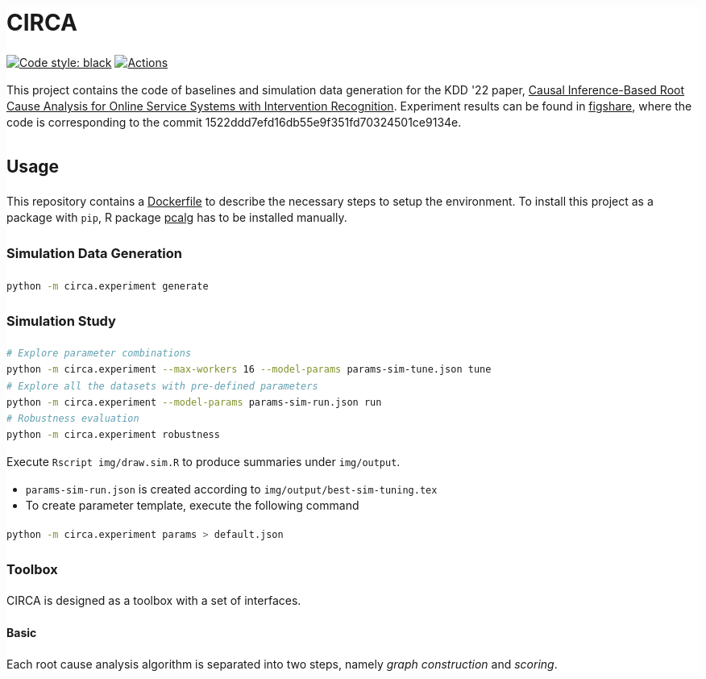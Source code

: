 # CIRCA

[![Code style: black](https://img.shields.io/badge/code%20style-black-000000.svg)](https://github.com/psf/black)
[![Actions](https://github.com/NetManAIOps/CIRCA/actions/workflows/actions.yml/badge.svg)](https://github.com/NetManAIOps/CIRCA/actions/workflows/actions.yml)

This project contains the code of baselines and simulation data generation for the KDD '22 paper, [Causal Inference-Based Root Cause Analysis for Online Service Systems with Intervention Recognition](https://doi.org/10.1145/3534678.3539041).
Experiment results can be found in [figshare](https://doi.org/10.6084/m9.figshare.19085855), where the code is corresponding to the commit 1522ddd7efd16db55e9f351fd70324501ce9134e.

## Usage

This repository contains a [Dockerfile](Dockerfile) to describe the necessary steps to setup the environment.
To install this project as a package with `pip`, R package [pcalg](build/requirements.R) has to be installed manually.

### Simulation Data Generation

```bash
python -m circa.experiment generate
```

### Simulation Study

```bash
# Explore parameter combinations
python -m circa.experiment --max-workers 16 --model-params params-sim-tune.json tune
# Explore all the datasets with pre-defined parameters
python -m circa.experiment --model-params params-sim-run.json run
# Robustness evaluation
python -m circa.experiment robustness
```

Execute `Rscript img/draw.sim.R` to produce summaries under `img/output`.
- `params-sim-run.json` is created according to `img/output/best-sim-tuning.tex`
- To create parameter template, execute the following command
```bash
python -m circa.experiment params > default.json
```

### Toolbox

CIRCA is designed as a toolbox with a set of interfaces.

#### Basic

Each root cause analysis algorithm is separated into two steps, namely *graph construction* and *scoring*.
